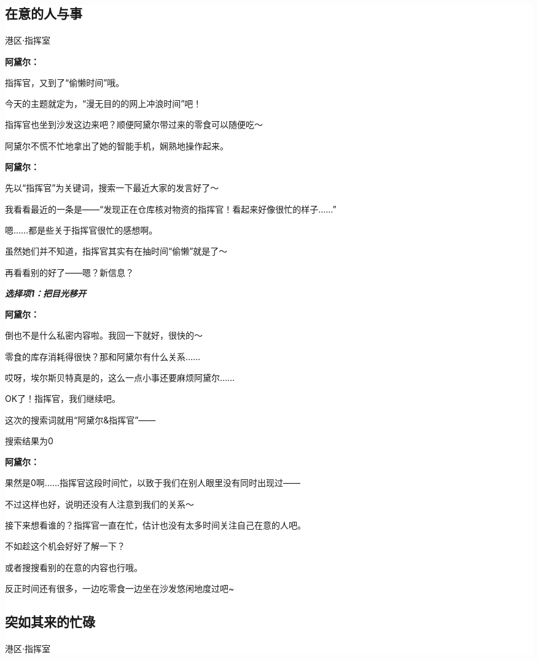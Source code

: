 
## 在意的人与事

港区·指挥室

**阿黛尔：**
> </span>
指挥官，又到了“偷懒时间”哦。

今天的主题就定为，“漫无目的的网上冲浪时间”吧！

指挥官也坐到沙发这边来吧？顺便阿黛尔带过来的零食可以随便吃～

阿黛尔不慌不忙地拿出了她的智能手机，娴熟地操作起来。

**阿黛尔：**
> </span>
先以“指挥官”为关键词，搜索一下最近大家的发言好了～

我看看最近的一条是——“发现正在仓库核对物资的指挥官！看起来好像很忙的样子……”

嗯……都是些关于指挥官很忙的感想啊。

虽然她们并不知道，指挥官其实有在抽时间“偷懒”就是了～

再看看别的好了——嗯？新信息？

***选择项1：把目光移开***

**阿黛尔：**
> </span>
倒也不是什么私密内容啦。我回一下就好，很快的～

零食的库存消耗得很快？那和阿黛尔有什么关系……

哎呀，埃尔斯贝特真是的，这么一点小事还要麻烦阿黛尔……

OK了！指挥官，我们继续吧。

这次的搜索词就用“阿黛尔&amp;指挥官”——

搜索结果为0

**阿黛尔：**
> </span>
果然是0啊……指挥官这段时间忙，以致于我们在别人眼里没有同时出现过——

不过这样也好，说明还没有人注意到我们的关系～

接下来想看谁的？指挥官一直在忙，估计也没有太多时间关注自己在意的人吧。

不如趁这个机会好好了解一下？

或者搜搜看别的在意的内容也行哦。

反正时间还有很多，一边吃零食一边坐在沙发悠闲地度过吧~


## 突如其来的忙碌

港区·指挥室
